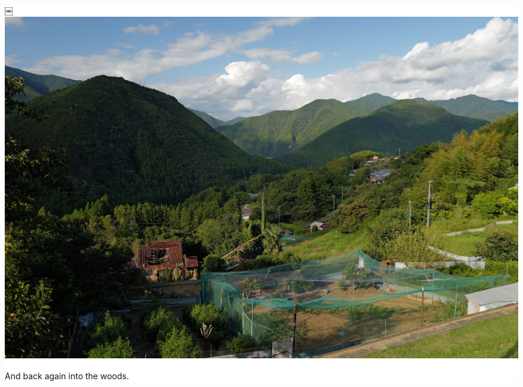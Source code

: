 ￼<img src="/images/posts/2025-10-03-five-days-on-the-kumano-kodo/day2/L1010113.JPG" class="mobile-zoom" loading="lazy" />
<figcaption></figcaption>
</figure>

And back again into the woods.

<figure>